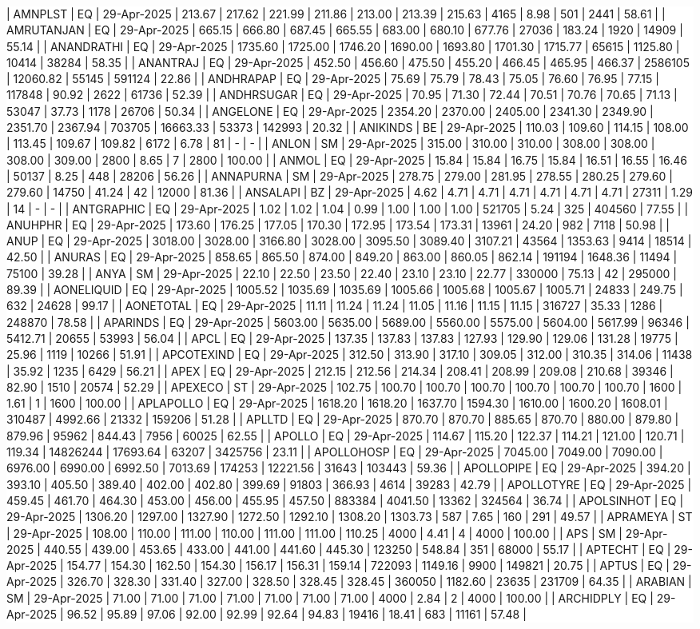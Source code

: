 | AMNPLST | EQ | 29-Apr-2025 | 213.67 | 217.62 | 221.99 | 211.86 | 213.00 | 213.39 | 215.63 | 4165 | 8.98 | 501 | 2441 | 58.61 |
| AMRUTANJAN | EQ | 29-Apr-2025 | 665.15 | 666.80 | 687.45 | 665.55 | 683.00 | 680.10 | 677.76 | 27036 | 183.24 | 1920 | 14909 | 55.14 |
| ANANDRATHI | EQ | 29-Apr-2025 | 1735.60 | 1725.00 | 1746.20 | 1690.00 | 1693.80 | 1701.30 | 1715.77 | 65615 | 1125.80 | 10414 | 38284 | 58.35 |
| ANANTRAJ | EQ | 29-Apr-2025 | 452.50 | 456.60 | 475.50 | 455.20 | 466.45 | 465.95 | 466.37 | 2586105 | 12060.82 | 55145 | 591124 | 22.86 |
| ANDHRAPAP | EQ | 29-Apr-2025 | 75.69 | 75.79 | 78.43 | 75.05 | 76.60 | 76.95 | 77.15 | 117848 | 90.92 | 2622 | 61736 | 52.39 |
| ANDHRSUGAR | EQ | 29-Apr-2025 | 70.95 | 71.30 | 72.44 | 70.51 | 70.76 | 70.65 | 71.13 | 53047 | 37.73 | 1178 | 26706 | 50.34 |
| ANGELONE | EQ | 29-Apr-2025 | 2354.20 | 2370.00 | 2405.00 | 2341.30 | 2349.90 | 2351.70 | 2367.94 | 703705 | 16663.33 | 53373 | 142993 | 20.32 |
| ANIKINDS | BE | 29-Apr-2025 | 110.03 | 109.60 | 114.15 | 108.00 | 113.45 | 109.67 | 109.82 | 6172 | 6.78 | 81 | - | - |
| ANLON | SM | 29-Apr-2025 | 315.00 | 310.00 | 310.00 | 308.00 | 308.00 | 308.00 | 309.00 | 2800 | 8.65 | 7 | 2800 | 100.00 |
| ANMOL | EQ | 29-Apr-2025 | 15.84 | 15.84 | 16.75 | 15.84 | 16.51 | 16.55 | 16.46 | 50137 | 8.25 | 448 | 28206 | 56.26 |
| ANNAPURNA | SM | 29-Apr-2025 | 278.75 | 279.00 | 281.95 | 278.55 | 280.25 | 279.60 | 279.60 | 14750 | 41.24 | 42 | 12000 | 81.36 |
| ANSALAPI | BZ | 29-Apr-2025 | 4.62 | 4.71 | 4.71 | 4.71 | 4.71 | 4.71 | 4.71 | 27311 | 1.29 | 14 | - | - |
| ANTGRAPHIC | EQ | 29-Apr-2025 | 1.02 | 1.02 | 1.04 | 0.99 | 1.00 | 1.00 | 1.00 | 521705 | 5.24 | 325 | 404560 | 77.55 |
| ANUHPHR | EQ | 29-Apr-2025 | 173.60 | 176.25 | 177.05 | 170.30 | 172.95 | 173.54 | 173.31 | 13961 | 24.20 | 982 | 7118 | 50.98 |
| ANUP | EQ | 29-Apr-2025 | 3018.00 | 3028.00 | 3166.80 | 3028.00 | 3095.50 | 3089.40 | 3107.21 | 43564 | 1353.63 | 9414 | 18514 | 42.50 |
| ANURAS | EQ | 29-Apr-2025 | 858.65 | 865.50 | 874.00 | 849.20 | 863.00 | 860.05 | 862.14 | 191194 | 1648.36 | 11494 | 75100 | 39.28 |
| ANYA | SM | 29-Apr-2025 | 22.10 | 22.50 | 23.50 | 22.40 | 23.10 | 23.10 | 22.77 | 330000 | 75.13 | 42 | 295000 | 89.39 |
| AONELIQUID | EQ | 29-Apr-2025 | 1005.52 | 1035.69 | 1035.69 | 1005.66 | 1005.68 | 1005.67 | 1005.71 | 24833 | 249.75 | 632 | 24628 | 99.17 |
| AONETOTAL | EQ | 29-Apr-2025 | 11.11 | 11.24 | 11.24 | 11.05 | 11.16 | 11.15 | 11.15 | 316727 | 35.33 | 1286 | 248870 | 78.58 |
| APARINDS | EQ | 29-Apr-2025 | 5603.00 | 5635.00 | 5689.00 | 5560.00 | 5575.00 | 5604.00 | 5617.99 | 96346 | 5412.71 | 20655 | 53993 | 56.04 |
| APCL | EQ | 29-Apr-2025 | 137.35 | 137.83 | 137.83 | 127.93 | 129.90 | 129.06 | 131.28 | 19775 | 25.96 | 1119 | 10266 | 51.91 |
| APCOTEXIND | EQ | 29-Apr-2025 | 312.50 | 313.90 | 317.10 | 309.05 | 312.00 | 310.35 | 314.06 | 11438 | 35.92 | 1235 | 6429 | 56.21 |
| APEX | EQ | 29-Apr-2025 | 212.15 | 212.56 | 214.34 | 208.41 | 208.99 | 209.08 | 210.68 | 39346 | 82.90 | 1510 | 20574 | 52.29 |
| APEXECO | ST | 29-Apr-2025 | 102.75 | 100.70 | 100.70 | 100.70 | 100.70 | 100.70 | 100.70 | 1600 | 1.61 | 1 | 1600 | 100.00 |
| APLAPOLLO | EQ | 29-Apr-2025 | 1618.20 | 1618.20 | 1637.70 | 1594.30 | 1610.00 | 1600.20 | 1608.01 | 310487 | 4992.66 | 21332 | 159206 | 51.28 |
| APLLTD | EQ | 29-Apr-2025 | 870.70 | 870.70 | 885.65 | 870.70 | 880.00 | 879.80 | 879.96 | 95962 | 844.43 | 7956 | 60025 | 62.55 |
| APOLLO | EQ | 29-Apr-2025 | 114.67 | 115.20 | 122.37 | 114.21 | 121.00 | 120.71 | 119.34 | 14826244 | 17693.64 | 63207 | 3425756 | 23.11 |
| APOLLOHOSP | EQ | 29-Apr-2025 | 7045.00 | 7049.00 | 7090.00 | 6976.00 | 6990.00 | 6992.50 | 7013.69 | 174253 | 12221.56 | 31643 | 103443 | 59.36 |
| APOLLOPIPE | EQ | 29-Apr-2025 | 394.20 | 393.10 | 405.50 | 389.40 | 402.00 | 402.80 | 399.69 | 91803 | 366.93 | 4614 | 39283 | 42.79 |
| APOLLOTYRE | EQ | 29-Apr-2025 | 459.45 | 461.70 | 464.30 | 453.00 | 456.00 | 455.95 | 457.50 | 883384 | 4041.50 | 13362 | 324564 | 36.74 |
| APOLSINHOT | EQ | 29-Apr-2025 | 1306.20 | 1297.00 | 1327.90 | 1272.50 | 1292.10 | 1308.20 | 1303.73 | 587 | 7.65 | 160 | 291 | 49.57 |
| APRAMEYA | ST | 29-Apr-2025 | 108.00 | 110.00 | 111.00 | 110.00 | 111.00 | 111.00 | 110.25 | 4000 | 4.41 | 4 | 4000 | 100.00 |
| APS | SM | 29-Apr-2025 | 440.55 | 439.00 | 453.65 | 433.00 | 441.00 | 441.60 | 445.30 | 123250 | 548.84 | 351 | 68000 | 55.17 |
| APTECHT | EQ | 29-Apr-2025 | 154.77 | 154.30 | 162.50 | 154.30 | 156.17 | 156.31 | 159.14 | 722093 | 1149.16 | 9900 | 149821 | 20.75 |
| APTUS | EQ | 29-Apr-2025 | 326.70 | 328.30 | 331.40 | 327.00 | 328.50 | 328.45 | 328.45 | 360050 | 1182.60 | 23635 | 231709 | 64.35 |
| ARABIAN | SM | 29-Apr-2025 | 71.00 | 71.00 | 71.00 | 71.00 | 71.00 | 71.00 | 71.00 | 4000 | 2.84 | 2 | 4000 | 100.00 |
| ARCHIDPLY | EQ | 29-Apr-2025 | 96.52 | 95.89 | 97.06 | 92.00 | 92.99 | 92.64 | 94.83 | 19416 | 18.41 | 683 | 11161 | 57.48 |